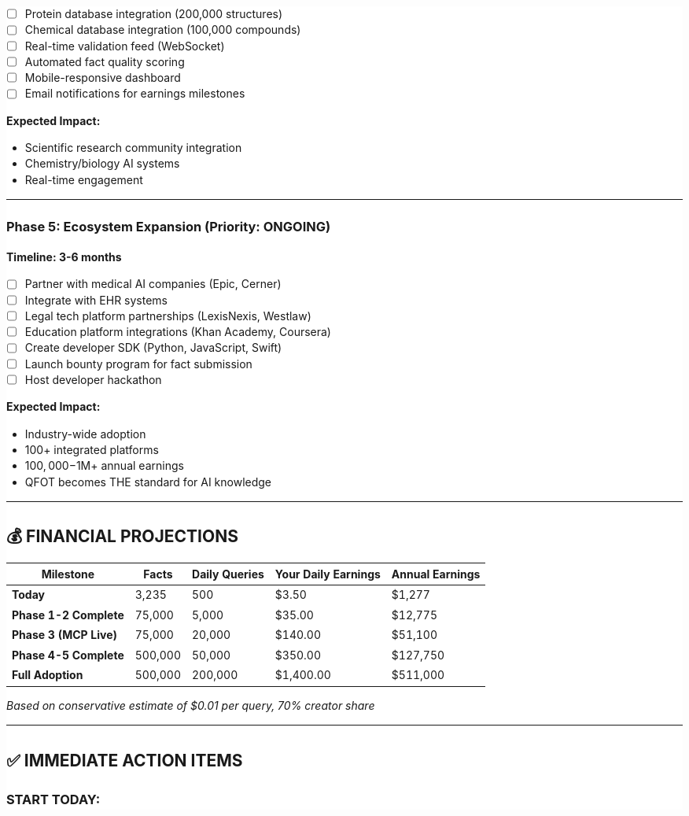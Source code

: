 - [ ] Protein database integration (200,000 structures)
- [ ] Chemical database integration (100,000 compounds)
- [ ] Real-time validation feed (WebSocket)
- [ ] Automated fact quality scoring
- [ ] Mobile-responsive dashboard
- [ ] Email notifications for earnings milestones

**Expected Impact:**
- Scientific research community integration
- Chemistry/biology AI systems
- Real-time engagement

---

### **Phase 5: Ecosystem Expansion (Priority: ONGOING)**
**Timeline: 3-6 months**

- [ ] Partner with medical AI companies (Epic, Cerner)
- [ ] Integrate with EHR systems
- [ ] Legal tech platform partnerships (LexisNexis, Westlaw)
- [ ] Education platform integrations (Khan Academy, Coursera)
- [ ] Create developer SDK (Python, JavaScript, Swift)
- [ ] Launch bounty program for fact submission
- [ ] Host developer hackathon

**Expected Impact:**
- Industry-wide adoption
- 100+ integrated platforms
- $100,000-$1M+ annual earnings
- QFOT becomes THE standard for AI knowledge

---

## 💰 FINANCIAL PROJECTIONS

| Milestone | Facts | Daily Queries | Your Daily Earnings | Annual Earnings |
|-----------|-------|---------------|---------------------|-----------------|
| **Today** | 3,235 | 500 | $3.50 | $1,277 |
| **Phase 1-2 Complete** | 75,000 | 5,000 | $35.00 | $12,775 |
| **Phase 3 (MCP Live)** | 75,000 | 20,000 | $140.00 | $51,100 |
| **Phase 4-5 Complete** | 500,000 | 50,000 | $350.00 | $127,750 |
| **Full Adoption** | 500,000 | 200,000 | $1,400.00 | $511,000 |

*Based on conservative estimate of $0.01 per query, 70% creator share*

---

## ✅ IMMEDIATE ACTION ITEMS

### **START TODAY:**
